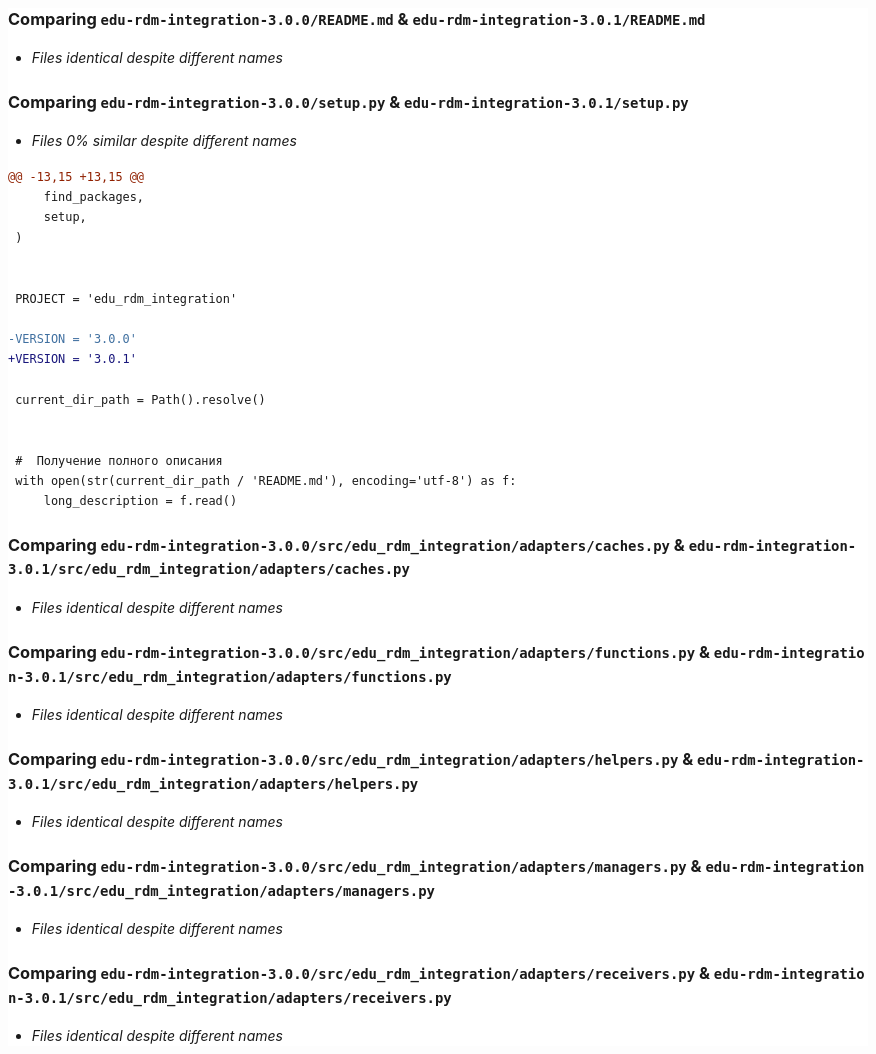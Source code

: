```diff
```

### Comparing `edu-rdm-integration-3.0.0/README.md` & `edu-rdm-integration-3.0.1/README.md`

 * *Files identical despite different names*

### Comparing `edu-rdm-integration-3.0.0/setup.py` & `edu-rdm-integration-3.0.1/setup.py`

 * *Files 0% similar despite different names*

```diff
@@ -13,15 +13,15 @@
     find_packages,
     setup,
 )
 
 
 PROJECT = 'edu_rdm_integration'
 
-VERSION = '3.0.0'
+VERSION = '3.0.1'
 
 current_dir_path = Path().resolve()
 
 
 #  Получение полного описания
 with open(str(current_dir_path / 'README.md'), encoding='utf-8') as f:
     long_description = f.read()
```

### Comparing `edu-rdm-integration-3.0.0/src/edu_rdm_integration/adapters/caches.py` & `edu-rdm-integration-3.0.1/src/edu_rdm_integration/adapters/caches.py`

 * *Files identical despite different names*

### Comparing `edu-rdm-integration-3.0.0/src/edu_rdm_integration/adapters/functions.py` & `edu-rdm-integration-3.0.1/src/edu_rdm_integration/adapters/functions.py`

 * *Files identical despite different names*

### Comparing `edu-rdm-integration-3.0.0/src/edu_rdm_integration/adapters/helpers.py` & `edu-rdm-integration-3.0.1/src/edu_rdm_integration/adapters/helpers.py`

 * *Files identical despite different names*

### Comparing `edu-rdm-integration-3.0.0/src/edu_rdm_integration/adapters/managers.py` & `edu-rdm-integration-3.0.1/src/edu_rdm_integration/adapters/managers.py`

 * *Files identical despite different names*

### Comparing `edu-rdm-integration-3.0.0/src/edu_rdm_integration/adapters/receivers.py` & `edu-rdm-integration-3.0.1/src/edu_rdm_integration/adapters/receivers.py`

 * *Files identical despite different names*

